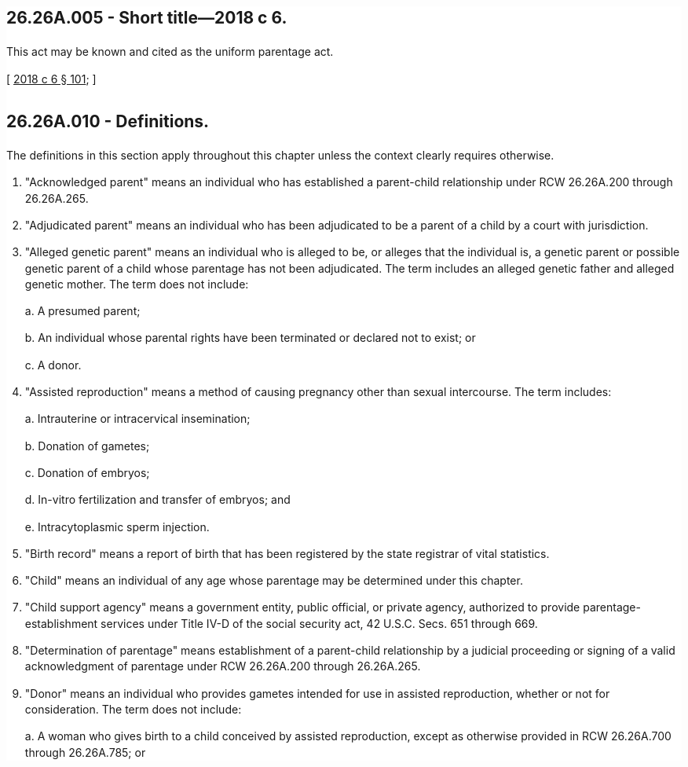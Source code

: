 ## 26.26A.005 - Short title—2018 c 6.
This act may be known and cited as the uniform parentage act.

\[ [2018 c 6 § 101](http://lawfilesext.leg.wa.gov/biennium/2017-18/Pdf/Bills/Session%20Laws/Senate/6037-S.SL.pdf?cite=2018%20c%206%20§%20101); \]

## 26.26A.010 - Definitions.
The definitions in this section apply throughout this chapter unless the context clearly requires otherwise.

1. "Acknowledged parent" means an individual who has established a parent-child relationship under RCW 26.26A.200 through 26.26A.265.

2. "Adjudicated parent" means an individual who has been adjudicated to be a parent of a child by a court with jurisdiction.

3. "Alleged genetic parent" means an individual who is alleged to be, or alleges that the individual is, a genetic parent or possible genetic parent of a child whose parentage has not been adjudicated. The term includes an alleged genetic father and alleged genetic mother. The term does not include:

    a.  A presumed parent;

    b.  An individual whose parental rights have been terminated or declared not to exist; or

    c.  A donor.

4. "Assisted reproduction" means a method of causing pregnancy other than sexual intercourse. The term includes:

    a.  Intrauterine or intracervical insemination;

    b.  Donation of gametes;

    c.  Donation of embryos;

    d.  In-vitro fertilization and transfer of embryos; and

    e.  Intracytoplasmic sperm injection.

5. "Birth record" means a report of birth that has been registered by the state registrar of vital statistics.

6. "Child" means an individual of any age whose parentage may be determined under this chapter.

7. "Child support agency" means a government entity, public official, or private agency, authorized to provide parentage-establishment services under Title IV-D of the social security act, 42 U.S.C. Secs. 651 through 669.

8. "Determination of parentage" means establishment of a parent-child relationship by a judicial proceeding or signing of a valid acknowledgment of parentage under RCW 26.26A.200 through 26.26A.265.

9. "Donor" means an individual who provides gametes intended for use in assisted reproduction, whether or not for consideration. The term does not include:

    a.  A woman who gives birth to a child conceived by assisted reproduction, except as otherwise provided in RCW 26.26A.700 through 26.26A.785; or
